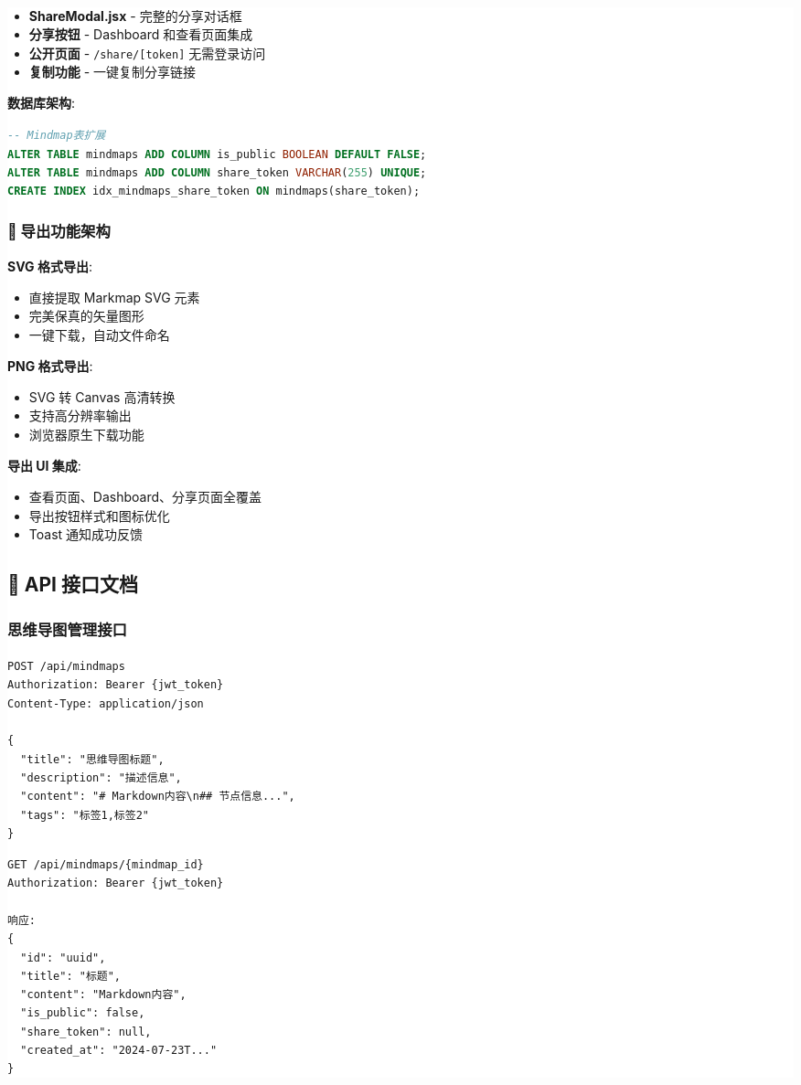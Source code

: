 - **ShareModal.jsx** - 完整的分享对话框
- **分享按钮** - Dashboard 和查看页面集成
- **公开页面** - `/share/[token]` 无需登录访问
- **复制功能** - 一键复制分享链接

**数据库架构**:

```sql
-- Mindmap表扩展
ALTER TABLE mindmaps ADD COLUMN is_public BOOLEAN DEFAULT FALSE;
ALTER TABLE mindmaps ADD COLUMN share_token VARCHAR(255) UNIQUE;
CREATE INDEX idx_mindmaps_share_token ON mindmaps(share_token);
```

### 🎨 导出功能架构

**SVG 格式导出**:

- 直接提取 Markmap SVG 元素
- 完美保真的矢量图形
- 一键下载，自动文件命名

**PNG 格式导出**:

- SVG 转 Canvas 高清转换
- 支持高分辨率输出
- 浏览器原生下载功能

**导出 UI 集成**:

- 查看页面、Dashboard、分享页面全覆盖
- 导出按钮样式和图标优化
- Toast 通知成功反馈

## 🔧 API 接口文档

### 思维导图管理接口

```http
POST /api/mindmaps
Authorization: Bearer {jwt_token}
Content-Type: application/json

{
  "title": "思维导图标题",
  "description": "描述信息",
  "content": "# Markdown内容\n## 节点信息...",
  "tags": "标签1,标签2"
}
```

```http
GET /api/mindmaps/{mindmap_id}
Authorization: Bearer {jwt_token}

响应:
{
  "id": "uuid",
  "title": "标题",
  "content": "Markdown内容",
  "is_public": false,
  "share_token": null,
  "created_at": "2024-07-23T..."
}
```
